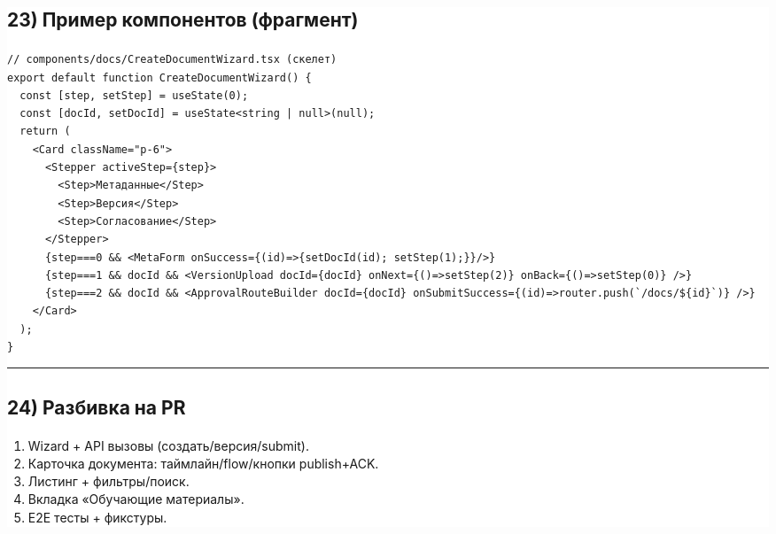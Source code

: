 ## 23) Пример компонентов (фрагмент)

```tsx
// components/docs/CreateDocumentWizard.tsx (скелет)
export default function CreateDocumentWizard() {
  const [step, setStep] = useState(0);
  const [docId, setDocId] = useState<string | null>(null);
  return (
    <Card className="p-6">
      <Stepper activeStep={step}>
        <Step>Метаданные</Step>
        <Step>Версия</Step>
        <Step>Согласование</Step>
      </Stepper>
      {step===0 && <MetaForm onSuccess={(id)=>{setDocId(id); setStep(1);}}/>}
      {step===1 && docId && <VersionUpload docId={docId} onNext={()=>setStep(2)} onBack={()=>setStep(0)} />}
      {step===2 && docId && <ApprovalRouteBuilder docId={docId} onSubmitSuccess={(id)=>router.push(`/docs/${id}`)} />}
    </Card>
  );
}
```

---

## 24) Разбивка на PR

1. Wizard + API вызовы (создать/версия/submit).
2. Карточка документа: таймлайн/flow/кнопки publish+ACK.
3. Листинг + фильтры/поиск.
4. Вкладка «Обучающие материалы».
5. E2E тесты + фикстуры.
